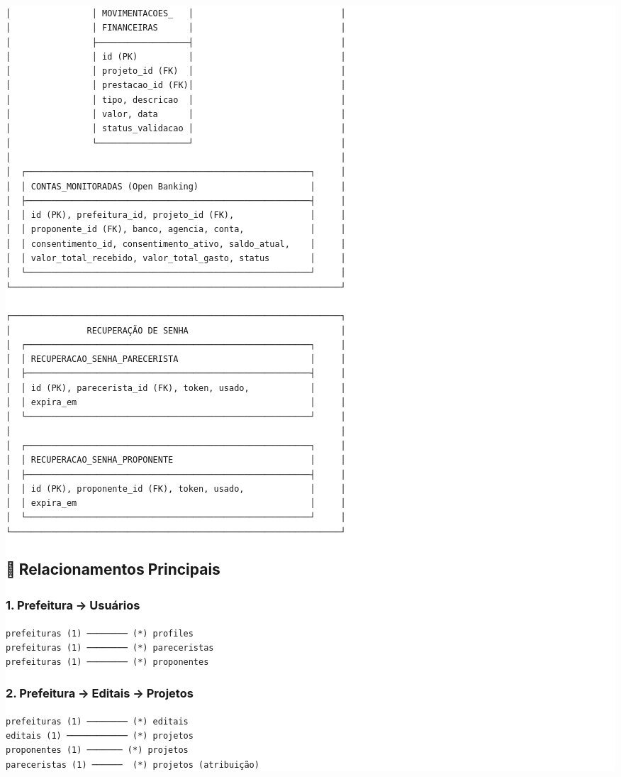 ```
│                │ MOVIMENTACOES_   │                             │
│                │ FINANCEIRAS      │                             │
│                ├──────────────────┤                             │
│                │ id (PK)          │                             │
│                │ projeto_id (FK)  │                             │
│                │ prestacao_id (FK)│                             │
│                │ tipo, descricao  │                             │
│                │ valor, data      │                             │
│                │ status_validacao │                             │
│                └──────────────────┘                             │
│                                                                 │
│  ┌────────────────────────────────────────────────────────┐     │
│  │ CONTAS_MONITORADAS (Open Banking)                      │     │
│  ├────────────────────────────────────────────────────────┤     │
│  │ id (PK), prefeitura_id, projeto_id (FK),               │     │
│  │ proponente_id (FK), banco, agencia, conta,             │     │
│  │ consentimento_id, consentimento_ativo, saldo_atual,    │     │
│  │ valor_total_recebido, valor_total_gasto, status        │     │
│  └────────────────────────────────────────────────────────┘     │
└─────────────────────────────────────────────────────────────────┘

┌─────────────────────────────────────────────────────────────────┐
│               RECUPERAÇÃO DE SENHA                              │
│  ┌────────────────────────────────────────────────────────┐     │
│  │ RECUPERACAO_SENHA_PARECERISTA                          │     │
│  ├────────────────────────────────────────────────────────┤     │
│  │ id (PK), parecerista_id (FK), token, usado,            │     │
│  │ expira_em                                              │     │
│  └────────────────────────────────────────────────────────┘     │
│                                                                 │
│  ┌────────────────────────────────────────────────────────┐     │
│  │ RECUPERACAO_SENHA_PROPONENTE                           │     │
│  ├────────────────────────────────────────────────────────┤     │
│  │ id (PK), proponente_id (FK), token, usado,             │     │
│  │ expira_em                                              │     │
│  └────────────────────────────────────────────────────────┘     │
└─────────────────────────────────────────────────────────────────┘
```

## 🔑 Relacionamentos Principais

### 1. Prefeitura → Usuários
```
prefeituras (1) ──────── (*) profiles
prefeituras (1) ──────── (*) pareceristas
prefeituras (1) ──────── (*) proponentes
```

### 2. Prefeitura → Editais → Projetos
```
prefeituras (1) ──────── (*) editais
editais (1) ──────────── (*) projetos
proponentes (1) ─────── (*) projetos
pareceristas (1) ──────  (*) projetos (atribuição)
```

